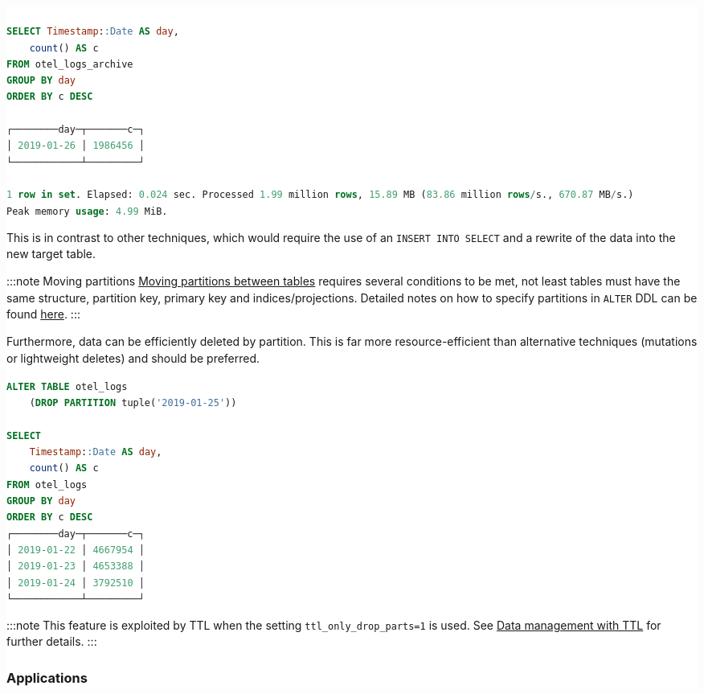 ```sql

SELECT Timestamp::Date AS day,
	count() AS c
FROM otel_logs_archive
GROUP BY day
ORDER BY c DESC

┌────────day─┬───────c─┐
│ 2019-01-26 │ 1986456 │
└────────────┴─────────┘

1 row in set. Elapsed: 0.024 sec. Processed 1.99 million rows, 15.89 MB (83.86 million rows/s., 670.87 MB/s.)
Peak memory usage: 4.99 MiB.
```

This is in contrast to other techniques, which would require the use of an `INSERT INTO SELECT` and a rewrite of the data into the new target table.

:::note Moving partitions
[Moving partitions between tables](/en/sql-reference/statements/alter/partition#move-partition-to-table) requires several conditions to be met, not least tables must have the same structure, partition key, primary key and indices/projections. Detailed notes on how to specify partitions in `ALTER` DDL can be found [here](/en/sql-reference/statements/alter/partition#how-to-set-partition-expression).
:::

Furthermore, data can be efficiently deleted by partition. This is far more resource-efficient than alternative techniques (mutations or lightweight deletes) and should be preferred.

```sql
ALTER TABLE otel_logs
	(DROP PARTITION tuple('2019-01-25'))

SELECT
	Timestamp::Date AS day,
	count() AS c
FROM otel_logs
GROUP BY day
ORDER BY c DESC
┌────────day─┬───────c─┐
│ 2019-01-22 │ 4667954 │
│ 2019-01-23 │ 4653388 │
│ 2019-01-24 │ 3792510 │
└────────────┴─────────┘
```

:::note
This feature is exploited by TTL when the setting `ttl_only_drop_parts=1` is used. See [Data management with TTL](#data-management-with-ttl-time-to-live) for further details.
:::


### Applications
